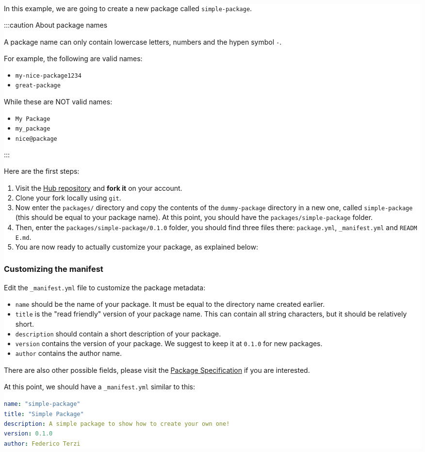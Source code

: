 In this example, we are going to create a new package called `simple-package`.

:::caution About package names

A package name can only contain lowercase letters, numbers and the hypen symbol
`-`.

For example, the following are valid names:

-   `my-nice-package1234`
-   `great-package`

While these are NOT valid names:

-   `My Package`
-   `my_package`
-   `nice@package`

:::

Here are the first steps:

1. Visit the [Hub repository](https://github.com/espanso/hub) and **fork it** on
   your account.
2. Clone your fork locally using `git`.
3. Now enter the `packages/` directory and copy the contents of the
   `dummy-package` directory in a new one, called `simple-package` (this should
   be equal to your package name). At this point, you should have the
   `packages/simple-package` folder.
4. Then, enter the `packages/simple-package/0.1.0` folder, you should find three
   files there: `package.yml`, `_manifest.yml` and `README.md`.
5. You are now ready to actually customize your package, as explained below:

### Customizing the manifest

Edit the `_manifest.yml` file to customize the package metadata:

-   `name` should be the name of your package. It must be equal to the directory
    name created earlier.
-   `title` is the "read friendly" version of your package name. This can
    contain all string characters, but it should be relatively short.
-   `description` should contain a short description of your package.
-   `version` contains the version of your package. We suggest to keep it at
    `0.1.0` for new packages.
-   `author` contains the author name.

There are also other possible fields, please visit the
[Package Specification](../package-specification) if you are interested.

At this point, we should have a `_manifest.yml` similar to this:

```yaml title="_manifest.yml"
name: "simple-package"
title: "Simple Package"
description: A simple package to show how to create your own one!
version: 0.1.0
author: Federico Terzi
```
